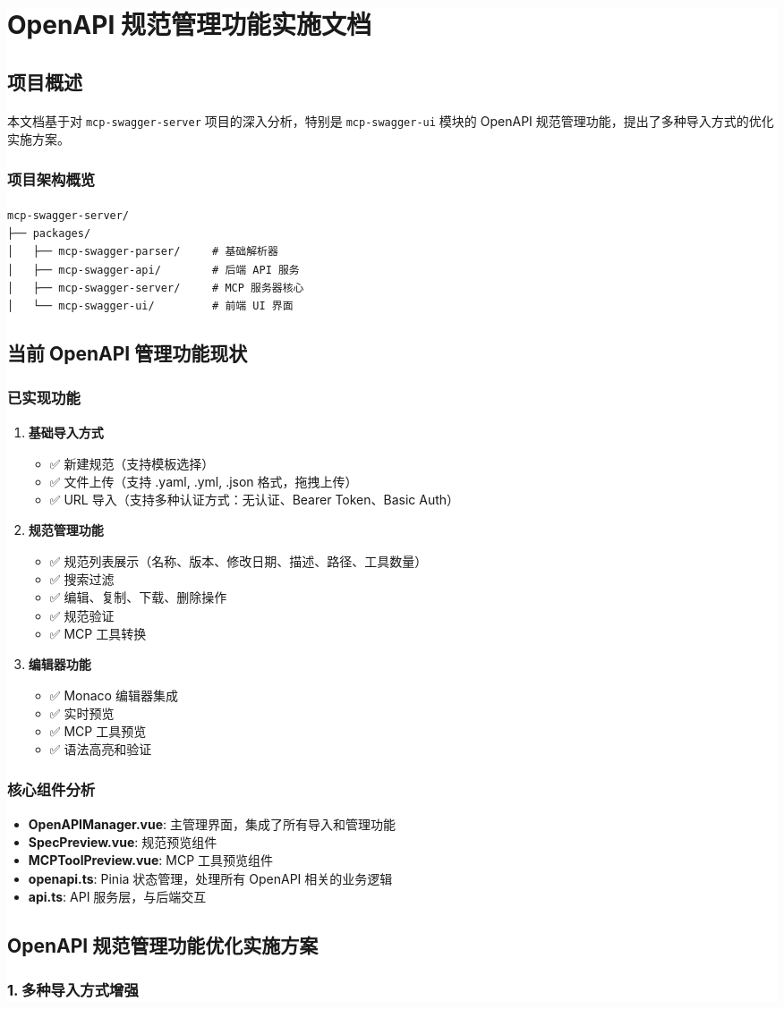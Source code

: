 # OpenAPI 规范管理功能实施文档

## 项目概述

本文档基于对 `mcp-swagger-server` 项目的深入分析，特别是 `mcp-swagger-ui` 模块的 OpenAPI 规范管理功能，提出了多种导入方式的优化实施方案。

### 项目架构概览

```
mcp-swagger-server/
├── packages/
│   ├── mcp-swagger-parser/     # 基础解析器
│   ├── mcp-swagger-api/        # 后端 API 服务
│   ├── mcp-swagger-server/     # MCP 服务器核心
│   └── mcp-swagger-ui/         # 前端 UI 界面
```

## 当前 OpenAPI 管理功能现状

### 已实现功能

1. **基础导入方式**
   - ✅ 新建规范（支持模板选择）
   - ✅ 文件上传（支持 .yaml, .yml, .json 格式，拖拽上传）
   - ✅ URL 导入（支持多种认证方式：无认证、Bearer Token、Basic Auth）

2. **规范管理功能**
   - ✅ 规范列表展示（名称、版本、修改日期、描述、路径、工具数量）
   - ✅ 搜索过滤
   - ✅ 编辑、复制、下载、删除操作
   - ✅ 规范验证
   - ✅ MCP 工具转换

3. **编辑器功能**
   - ✅ Monaco 编辑器集成
   - ✅ 实时预览
   - ✅ MCP 工具预览
   - ✅ 语法高亮和验证

### 核心组件分析

- **OpenAPIManager.vue**: 主管理界面，集成了所有导入和管理功能
- **SpecPreview.vue**: 规范预览组件
- **MCPToolPreview.vue**: MCP 工具预览组件
- **openapi.ts**: Pinia 状态管理，处理所有 OpenAPI 相关的业务逻辑
- **api.ts**: API 服务层，与后端交互

## OpenAPI 规范管理功能优化实施方案

### 1. 多种导入方式增强
